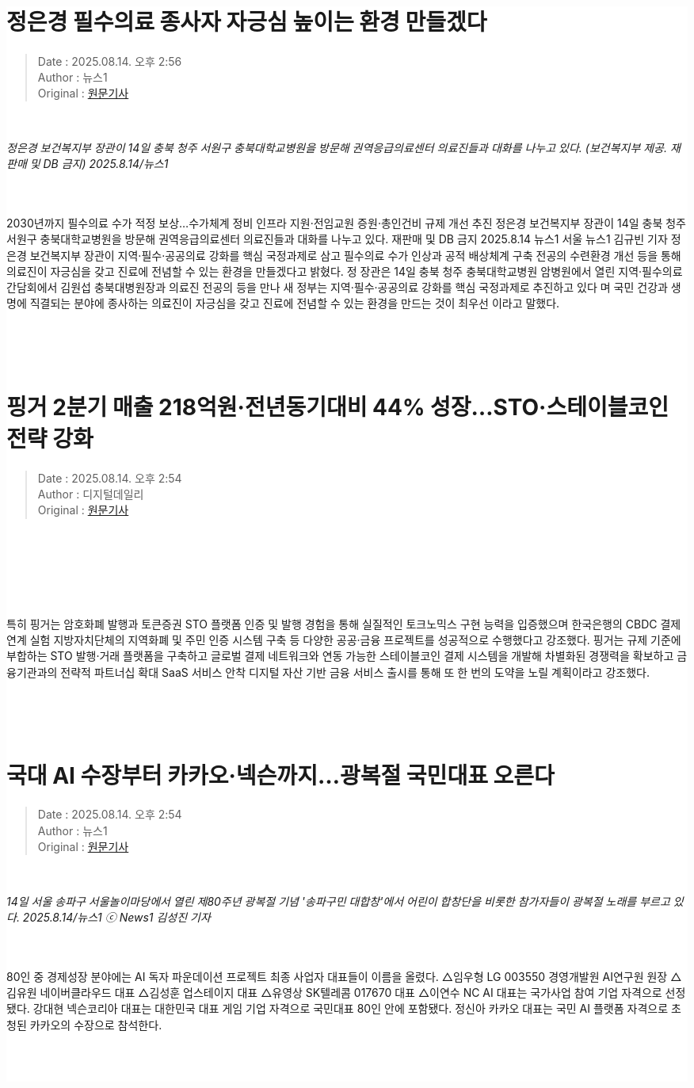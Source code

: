   
# 정은경 필수의료 종사자 자긍심 높이는 환경 만들겠다  
  
> Date : 2025.08.14. 오후 2:56  
> Author : 뉴스1  
> Original : [원문기사](https://n.news.naver.com/mnews/article/421/0008429066?sid=105)  
<br/>  
  
<img alt="정은경 보건복지부 장관이 14일 충북 청주 서원구 충북대학교병원을 방문해 권역응급의료센터 의료진들과 대화를 나누고 있다. (보건복지부 제공. 재판매 및 DB 금지) 2025.8.14/뉴스1" class="_LAZY_LOADING _LAZY_LOADING_INIT_HIDE" src="https://imgnews.pstatic.net/image/421/2025/08/14/0008429066_001_20250814145618633.jpg?type=w860" id="img1" style="display: none;"></img><em class="img_desc">정은경 보건복지부 장관이 14일 충북 청주 서원구 충북대학교병원을 방문해 권역응급의료센터 의료진들과 대화를 나누고 있다. (보건복지부 제공. 재판매 및 DB 금지) 2025.8.14/뉴스1</em>  
<br/><br/>  
  
2030년까지 필수의료 수가 적정 보상…수가체계 정비 인프라 지원·전임교원 증원·총인건비 규제 개선 추진 정은경 보건복지부 장관이 14일 충북 청주 서원구 충북대학교병원을 방문해 권역응급의료센터 의료진들과 대화를 나누고 있다.
재판매 및 DB 금지 2025.8.14 뉴스1 서울 뉴스1 김규빈 기자 정은경 보건복지부 장관이 지역·필수·공공의료 강화를 핵심 국정과제로 삼고 필수의료 수가 인상과 공적 배상체계 구축 전공의 수련환경 개선 등을 통해 의료진이 자긍심을 갖고 진료에 전념할 수 있는 환경을 만들겠다고 밝혔다.
정 장관은 14일 충북 청주 충북대학교병원 암병원에서 열린 지역·필수의료 간담회에서 김원섭 충북대병원장과 의료진 전공의 등을 만나 새 정부는 지역·필수·공공의료 강화를 핵심 국정과제로 추진하고 있다 며 국민 건강과 생명에 직결되는 분야에 종사하는 의료진이 자긍심을 갖고 진료에 전념할 수 있는 환경을 만드는 것이 최우선 이라고 말했다.  
<br/><br/><br/>  

  
# 핑거 2분기 매출 218억원·전년동기대비 44% 성장…STO·스테이블코인 전략 강화  
  
> Date : 2025.08.14. 오후 2:54  
> Author : 디지털데일리  
> Original : [원문기사](https://n.news.naver.com/mnews/article/138/0002202769?sid=105)  
<br/>  
  
<img alt="" class="_LAZY_LOADING _LAZY_LOADING_INIT_HIDE" src="https://imgnews.pstatic.net/image/138/2025/08/14/0002202769_001_20250814145410019.jpg?type=w860" id="img1" style="display: none;"></img>  
<br/><br/>  
  
특히 핑거는 암호화폐 발행과 토큰증권 STO 플랫폼 인증 및 발행 경험을 통해 실질적인 토크노믹스 구현 능력을 입증했으며 한국은행의 CBDC 결제 연계 실험 지방자치단체의 지역화폐 및 주민 인증 시스템 구축 등 다양한 공공·금융 프로젝트를 성공적으로 수행했다고 강조했다.
핑거는 규제 기준에 부합하는 STO 발행·거래 플랫폼을 구축하고 글로벌 결제 네트워크와 연동 가능한 스테이블코인 결제 시스템을 개발해 차별화된 경쟁력을 확보하고 금융기관과의 전략적 파트너십 확대 SaaS 서비스 안착 디지털 자산 기반 금융 서비스 출시를 통해 또 한 번의 도약을 노릴 계획이라고 강조했다.  
<br/><br/><br/>  

  
# 국대 AI 수장부터 카카오·넥슨까지…광복절 국민대표 오른다  
  
> Date : 2025.08.14. 오후 2:54  
> Author : 뉴스1  
> Original : [원문기사](https://n.news.naver.com/mnews/article/421/0008429059?sid=105)  
<br/>  
  
<img alt="14일 서울 송파구 서울놀이마당에서 열린 제80주년 광복절 기념 '송파구민 대합창'에서 어린이 합창단을 비롯한 참가자들이 광복절 노래를 부르고 있다. 2025.8.14/뉴스1 ⓒ News1 김성진 기자" class="_LAZY_LOADING _LAZY_LOADING_INIT_HIDE" src="https://imgnews.pstatic.net/image/421/2025/08/14/0008429059_001_20250814145418839.jpg?type=w860" id="img1" style="display: none;"></img><em class="img_desc">14일 서울 송파구 서울놀이마당에서 열린 제80주년 광복절 기념 '송파구민 대합창'에서 어린이 합창단을 비롯한 참가자들이 광복절 노래를 부르고 있다. 2025.8.14/뉴스1 ⓒ News1 김성진 기자</em>  
<br/><br/>  
  
80인 중 경제성장 분야에는 AI 독자 파운데이션 프로젝트 최종 사업자 대표들이 이름을 올렸다.
△임우형 LG 003550 경영개발원 AI연구원 원장 △김유원 네이버클라우드 대표 △김성훈 업스테이지 대표 △유영상 SK텔레콤 017670 대표 △이연수 NC AI 대표는 국가사업 참여 기업 자격으로 선정됐다.
강대현 넥슨코리아 대표는 대한민국 대표 게임 기업 자격으로 국민대표 80인 안에 포함됐다.
정신아 카카오 대표는 국민 AI 플랫폼 자격으로 초청된 카카오의 수장으로 참석한다.  
<br/><br/><br/>  
